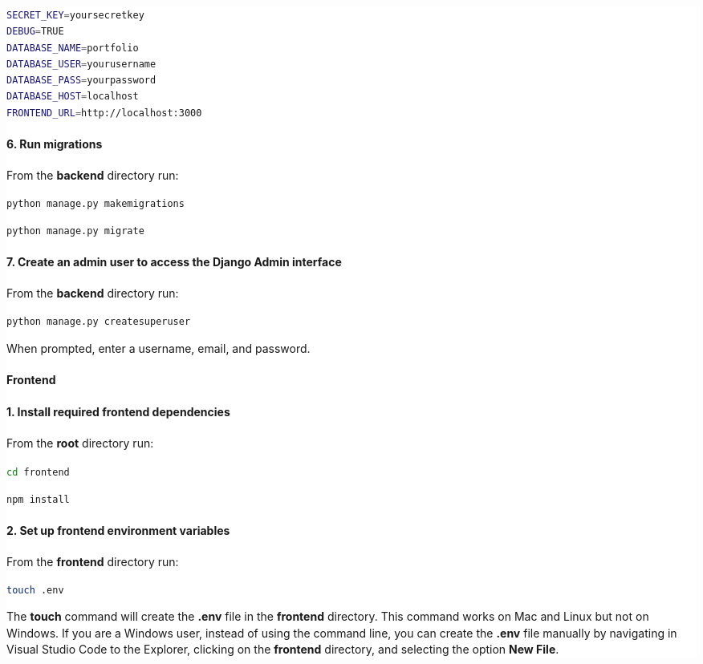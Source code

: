 ```bash
SECRET_KEY=yoursecretkey
DEBUG=TRUE
DATABASE_NAME=portfolio
DATABASE_USER=yourusername
DATABASE_PASS=yourpassword
DATABASE_HOST=localhost
FRONTEND_URL=http://localhost:3000
```

#### 6. Run migrations

From the **backend** directory run:

```bash
python manage.py makemigrations
```

```bash
python manage.py migrate
```

#### 7. Create an admin user to access the Django Admin interface

From the **backend** directory run:

```bash
python manage.py createsuperuser
```

When prompted, enter a username, email, and password.

#### Frontend

#### 1. Install required frontend dependencies

From the **root** directory run:

```bash
cd frontend
```

```bash
npm install
```

#### 2. Set up frontend environment variables

From the **frontend** directory run:

```bash
touch .env
```

The **touch** command will create the **.env** file in the **frontend** directory. This command works on Mac and Linux but not on Windows. If you are a Windows user, instead of using the command line, you can create the **.env** file manually by navigating in Visual Studio Code to the Explorer, clicking on the **frontend** directory, and selecting the option **New File**.
